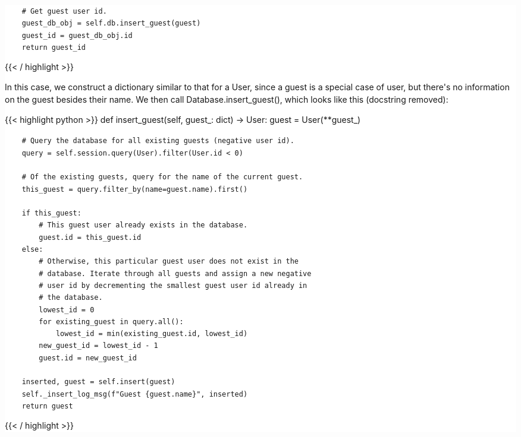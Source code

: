         # Get guest user id.
        guest_db_obj = self.db.insert_guest(guest)
        guest_id = guest_db_obj.id
        return guest_id
{{< / highlight >}}

In this case, we construct a dictionary similar to that for a User, since a
guest is a special case of user, but there's no information on the guest
besides their name. We then call Database.insert_guest(), which looks like
this (docstring removed):

{{< highlight python >}}
    def insert_guest(self, guest_: dict) -> User:
        guest = User(**guest_)

        # Query the database for all existing guests (negative user id).
        query = self.session.query(User).filter(User.id < 0)

        # Of the existing guests, query for the name of the current guest.
        this_guest = query.filter_by(name=guest.name).first()

        if this_guest:
            # This guest user already exists in the database.
            guest.id = this_guest.id
        else:
            # Otherwise, this particular guest user does not exist in the
            # database. Iterate through all guests and assign a new negative
            # user id by decrementing the smallest guest user id already in
            # the database.
            lowest_id = 0
            for existing_guest in query.all():
                lowest_id = min(existing_guest.id, lowest_id)
            new_guest_id = lowest_id - 1
            guest.id = new_guest_id

        inserted, guest = self.insert(guest)
        self._insert_log_msg(f"Guest {guest.name}", inserted)
        return guest
{{< / highlight >}}
